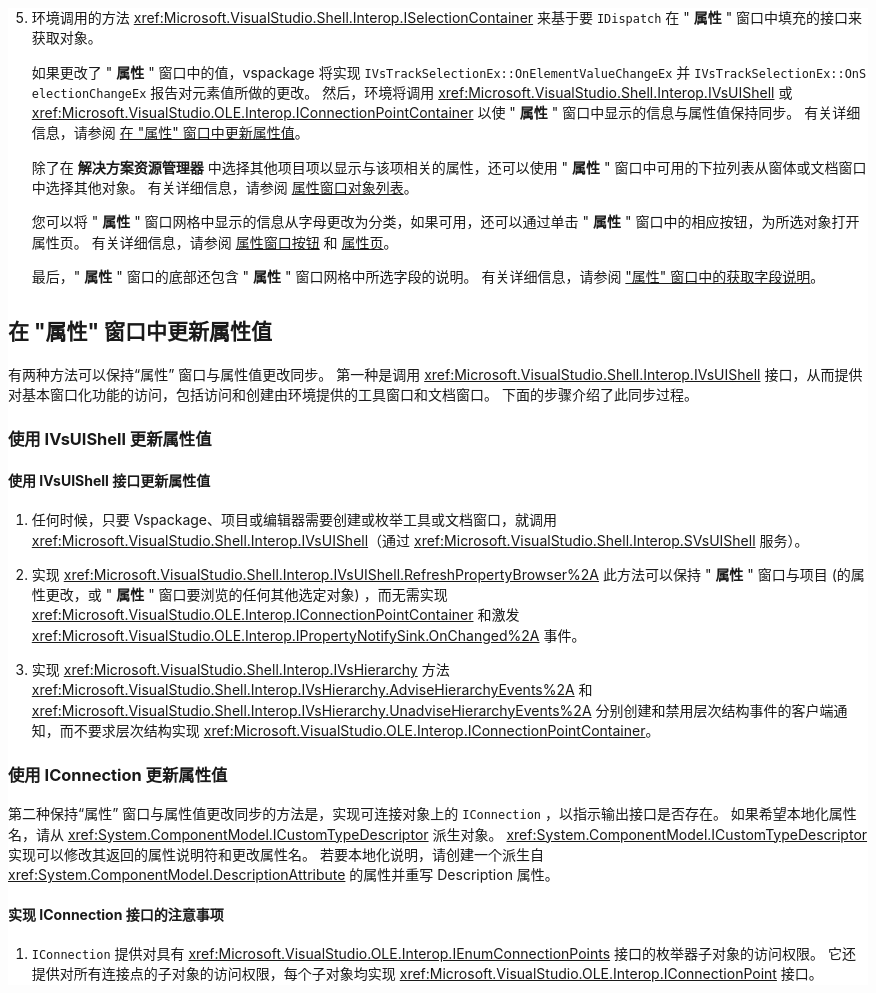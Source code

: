 5. 环境调用的方法 <xref:Microsoft.VisualStudio.Shell.Interop.ISelectionContainer> 来基于要 `IDispatch` 在 " **属性** " 窗口中填充的接口来获取对象。

   如果更改了 " **属性** " 窗口中的值，vspackage 将实现 `IVsTrackSelectionEx::OnElementValueChangeEx` 并 `IVsTrackSelectionEx::OnSelectionChangeEx` 报告对元素值所做的更改。 然后，环境将调用 <xref:Microsoft.VisualStudio.Shell.Interop.IVsUIShell> 或 <xref:Microsoft.VisualStudio.OLE.Interop.IConnectionPointContainer> 以使 " **属性** " 窗口中显示的信息与属性值保持同步。 有关详细信息，请参阅 [在 "属性" 窗口中更新属性值](#updating-property-values-in-the-properties-window)。

   除了在 **解决方案资源管理器** 中选择其他项目项以显示与该项相关的属性，还可以使用 " **属性** " 窗口中可用的下拉列表从窗体或文档窗口中选择其他对象。 有关详细信息，请参阅 [属性窗口对象列表](../../extensibility/internals/properties-window-object-list.md)。

   您可以将 " **属性** " 窗口网格中显示的信息从字母更改为分类，如果可用，还可以通过单击 " **属性** " 窗口中的相应按钮，为所选对象打开属性页。 有关详细信息，请参阅 [属性窗口按钮](../../extensibility/internals/properties-window-buttons.md) 和 [属性页](../../extensibility/internals/property-pages.md)。

   最后，" **属性** " 窗口的底部还包含 " **属性** " 窗口网格中所选字段的说明。 有关详细信息，请参阅 ["属性" 窗口中的获取字段说明](#getting-field-descriptions-from-the-properties-window)。

## <a name="updating-property-values-in-the-properties-window"></a><a name="updating-property-values-in-the-properties-window"></a> 在 "属性" 窗口中更新属性值
有两种方法可以保持“属性”  窗口与属性值更改同步。 第一种是调用 <xref:Microsoft.VisualStudio.Shell.Interop.IVsUIShell> 接口，从而提供对基本窗口化功能的访问，包括访问和创建由环境提供的工具窗口和文档窗口。 下面的步骤介绍了此同步过程。

### <a name="updating-property-values-using-ivsuishell"></a>使用 IVsUIShell 更新属性值

#### <a name="to-update-property-values-using-the-ivsuishell-interface"></a>使用 IVsUIShell 接口更新属性值

1. 任何时候，只要 Vspackage、项目或编辑器需要创建或枚举工具或文档窗口，就调用 <xref:Microsoft.VisualStudio.Shell.Interop.IVsUIShell>（通过 <xref:Microsoft.VisualStudio.Shell.Interop.SVsUIShell> 服务）。

2. 实现 <xref:Microsoft.VisualStudio.Shell.Interop.IVsUIShell.RefreshPropertyBrowser%2A> 此方法可以保持 " **属性** " 窗口与项目 (的属性更改，或 " **属性** " 窗口要浏览的任何其他选定对象) ，而无需实现 <xref:Microsoft.VisualStudio.OLE.Interop.IConnectionPointContainer> 和激发 <xref:Microsoft.VisualStudio.OLE.Interop.IPropertyNotifySink.OnChanged%2A> 事件。

3. 实现 <xref:Microsoft.VisualStudio.Shell.Interop.IVsHierarchy> 方法 <xref:Microsoft.VisualStudio.Shell.Interop.IVsHierarchy.AdviseHierarchyEvents%2A> 和 <xref:Microsoft.VisualStudio.Shell.Interop.IVsHierarchy.UnadviseHierarchyEvents%2A> 分别创建和禁用层次结构事件的客户端通知，而不要求层次结构实现 <xref:Microsoft.VisualStudio.OLE.Interop.IConnectionPointContainer>。

### <a name="updating-property-values-using-iconnection"></a>使用 IConnection 更新属性值
 第二种保持“属性”  窗口与属性值更改同步的方法是，实现可连接对象上的 `IConnection` ，以指示输出接口是否存在。 如果希望本地化属性名，请从 <xref:System.ComponentModel.ICustomTypeDescriptor> 派生对象。 <xref:System.ComponentModel.ICustomTypeDescriptor> 实现可以修改其返回的属性说明符和更改属性名。 若要本地化说明，请创建一个派生自 <xref:System.ComponentModel.DescriptionAttribute> 的属性并重写 Description 属性。

#### <a name="considerations-in-implementing-the-iconnection-interface"></a>实现 IConnection 接口的注意事项

1. `IConnection` 提供对具有 <xref:Microsoft.VisualStudio.OLE.Interop.IEnumConnectionPoints> 接口的枚举器子对象的访问权限。 它还提供对所有连接点的子对象的访问权限，每个子对象均实现 <xref:Microsoft.VisualStudio.OLE.Interop.IConnectionPoint> 接口。
